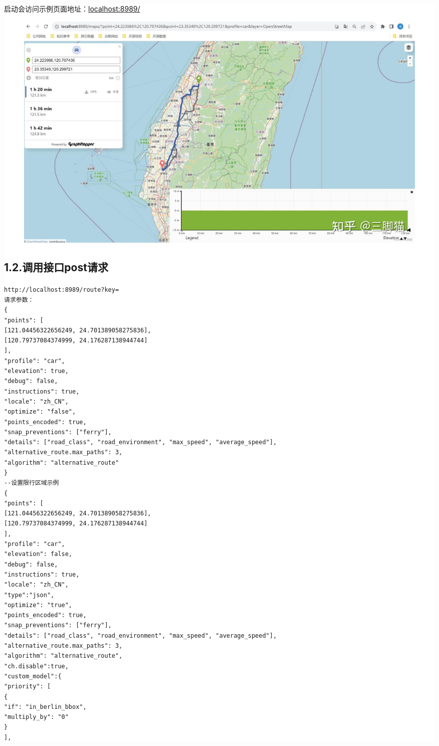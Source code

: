 启动会访问示例页面地址：[localhost:8989/](http://localhost:8989/) 



<figure data-size="normal">
<div>
<img
src="./GraphHopper-RoutingEngine_files/v2-a6a79767fa1898675d31f3ae9bf27d8a_1440w.jpg"
class="origin_image zh-lightbox-thumb" data-caption=""
data-size="normal" data-rawwidth="2151" data-rawheight="1221"
data-original-token="v2-6bf9ea14aead292b64ae2be159687bf9"
data-original="https://pica.zhimg.com/v2-a6a79767fa1898675d31f3ae9bf27d8a_r.jpg"
width="2151" />
</div>
</figure>



## 1.2.调用接口post请求
```
http://localhost:8989/route?key=
请求参数：
{
"points": [
[121.04456322656249, 24.701389058275836],
[120.79737084374999, 24.176287138944744]
],
"profile": "car",
"elevation": true,
"debug": false,
"instructions": true,
"locale": "zh_CN",
"optimize": "false",
"points_encoded": true,
"snap_preventions": ["ferry"],
"details": ["road_class", "road_environment", "max_speed", "average_speed"],
"alternative_route.max_paths": 3,
"algorithm": "alternative_route"
}
--设置限行区域示例
{
"points": [
[121.04456322656249, 24.701389058275836],
[120.79737084374999, 24.176287138944744]
],
"profile": "car",
"elevation": false,
"debug": false,
"instructions": true,
"locale": "zh_CN",
"type":"json",
"optimize": "true",
"points_encoded": true,
"snap_preventions": ["ferry"],
"details": ["road_class", "road_environment", "max_speed", "average_speed"],
"alternative_route.max_paths": 3,
"algorithm": "alternative_route",
"ch.disable":true,
"custom_model":{
"priority": [
{
"if": "in_berlin_bbox",
"multiply_by": "0"
}
],
```